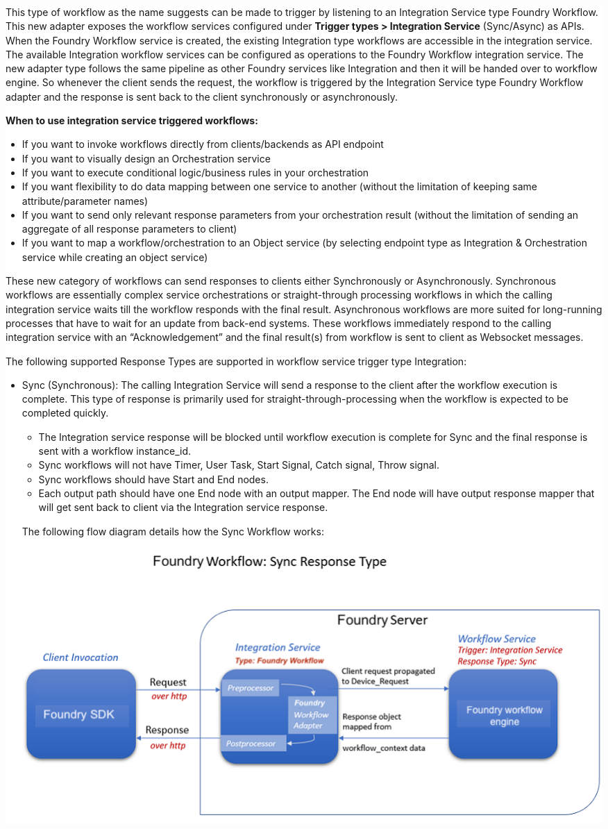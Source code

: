 This type of workflow as the name suggests can be made to trigger by listening to an Integration Service type Foundry Workflow. This new adapter exposes the workflow services configured under **Trigger types > Integration Service** (Sync/Async) as APIs. When the Foundry Workflow service is created, the existing Integration type workflows are accessible in the integration service. The available Integration workflow services can be configured as operations to the Foundry Workflow integration service. The new adapter type follows the same pipeline as other Foundry services like Integration and then it will be handed over to workflow engine. So whenever the client sends the request, the workflow is triggered by the Integration Service type Foundry Workflow adapter and the response is sent back to the client synchronously or asynchronously.
    
**When to use integration service triggered workflows:**
    
*   If you want to invoke workflows directly from clients/backends as API endpoint
*   If you want to visually design an Orchestration service
*   If you want to execute conditional logic/business rules in your orchestration
*   If you want flexibility to do data mapping between one service to another (without the limitation of keeping same attribute/parameter names)
*   If you want to send only relevant response parameters from your orchestration result (without the limitation of sending an aggregate of all response parameters to client)
*   If you want to map a workflow/orchestration to an Object service (by selecting endpoint type as Integration & Orchestration service while creating an object service)
    
These new category of workflows can send responses to clients either Synchronously or Asynchronously. Synchronous workflows are essentially complex service orchestrations or straight-through processing workflows in which the calling integration service waits till the workflow responds with the final result. Asynchronous workflows are more suited for long-running processes that have to wait for an update from back-end systems. These workflows immediately respond to the calling integration service with an “Acknowledgement” and the final result(s) from workflow is sent to client as Websocket messages.
    
The following supported Response Types are supported in workflow service trigger type Integration:
    
* Sync (Synchronous): The calling Integration Service will send a response to the client after the workflow execution is complete. This type of response is primarily used for straight-through-processing when the workflow is expected to be completed quickly.
    *   The Integration service response will be blocked until workflow execution is complete for Sync and the final response is sent with a workflow instance\_id.
    *   Sync workflows will not have Timer, User Task, Start Signal, Catch signal, Throw signal.
    *   Sync workflows should have Start and End nodes.
    *   Each output path should have one End node with an output mapper. The End node will have output response mapper that will get sent back to client via the Integration service response.
        
    The following flow diagram details how the Sync Workflow works:

    ![](Resources/Images/SyncWorkflowFlow.png)
